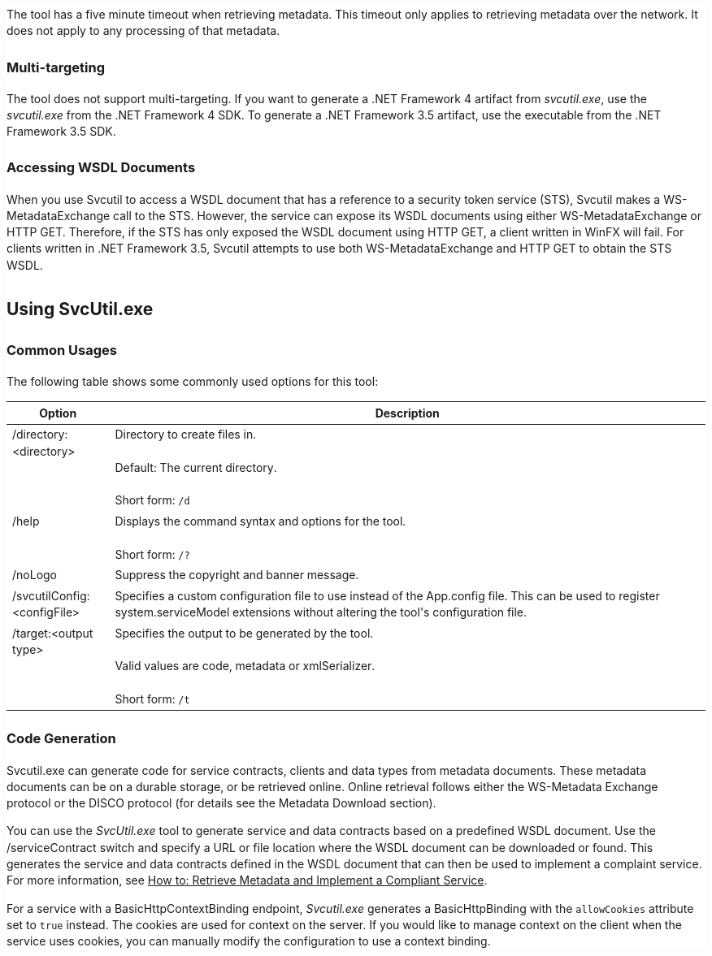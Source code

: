 The tool has a five minute timeout when retrieving metadata. This timeout only applies to retrieving metadata over the network. It does not apply to any processing of that metadata.

### Multi-targeting

The tool does not support multi-targeting. If you want to generate a .NET Framework 4 artifact from *svcutil.exe*, use the *svcutil.exe* from the .NET Framework 4 SDK. To generate a .NET Framework 3.5 artifact, use the executable from the .NET Framework 3.5 SDK.

### Accessing WSDL Documents

When you use Svcutil to access a WSDL document that has a reference to a security token service (STS), Svcutil makes a WS-MetadataExchange call to the STS. However, the service can expose its WSDL documents using either WS-MetadataExchange or HTTP GET. Therefore, if the STS has only exposed the WSDL document using HTTP GET, a client written in WinFX will fail. For clients written in .NET Framework 3.5, Svcutil attempts to use both WS-MetadataExchange and HTTP GET to obtain the STS WSDL.

## Using SvcUtil.exe

### Common Usages

The following table shows some commonly used options for this tool:

|Option|Description|
|------------|-----------------|
|/directory:\<directory>|Directory to create files in.<br /><br /> Default: The current directory.<br /><br /> Short form: `/d`|
|/help|Displays the command syntax and options for the tool.<br /><br /> Short form: `/?`|
|/noLogo|Suppress the copyright and banner message.|
|/svcutilConfig:\<configFile>|Specifies a custom configuration file to use instead of the App.config file. This can be used to register system.serviceModel extensions without altering the tool's configuration file.|
|/target:\<output type>|Specifies the output to be generated by the tool.<br /><br /> Valid values are code, metadata or xmlSerializer.<br /><br /> Short form: `/t`|

### Code Generation

Svcutil.exe can generate code for service contracts, clients and data types from metadata documents. These metadata documents can be on a durable storage, or be retrieved online. Online retrieval follows either the WS-Metadata Exchange protocol or the DISCO protocol (for details see the Metadata Download section).

You can use the *SvcUtil.exe* tool to generate service and data contracts based on a predefined WSDL document. Use the /serviceContract switch and specify a URL or file location where the WSDL document can be downloaded or found. This generates the service and data contracts defined in the WSDL document that can then be used to implement a complaint service. For more information, see [How to: Retrieve Metadata and Implement a Compliant Service](./feature-details/how-to-retrieve-metadata-and-implement-a-compliant-service.md).

For a service with a BasicHttpContextBinding endpoint, *Svcutil.exe* generates a BasicHttpBinding with the `allowCookies` attribute set to `true` instead. The cookies are used for context on the server. If you would like to manage context on the client when the service uses cookies, you can manually modify the configuration to use a context binding.
